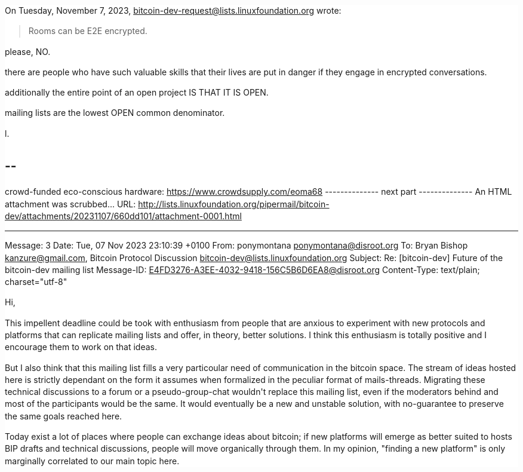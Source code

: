 On Tuesday, November 7, 2023, <bitcoin-dev-request@lists.linuxfoundation.org>
wrote:

> Rooms can be E2E encrypted.

please, NO.

there are people who have such valuable skills that their
lives are put in danger if they engage in encrypted conversations.

additionally the entire point of an open project IS THAT IT IS OPEN.

mailing lists are the lowest OPEN common denominator.

l.


-- 
---
crowd-funded eco-conscious hardware: https://www.crowdsupply.com/eoma68
-------------- next part --------------
An HTML attachment was scrubbed...
URL: <http://lists.linuxfoundation.org/pipermail/bitcoin-dev/attachments/20231107/660dd101/attachment-0001.html>

------------------------------

Message: 3
Date: Tue, 07 Nov 2023 23:10:39 +0100
From: ponymontana <ponymontana@disroot.org>
To: Bryan Bishop <kanzure@gmail.com>, Bitcoin Protocol Discussion
	<bitcoin-dev@lists.linuxfoundation.org>
Subject: Re: [bitcoin-dev] Future of the bitcoin-dev mailing list
Message-ID: <E4FD3276-A3EE-4032-9418-156C5B6D6EA8@disroot.org>
Content-Type: text/plain; charset="utf-8"

Hi, 

This impellent deadline could be took with enthusiasm from people that are anxious to experiment with new protocols and platforms that can replicate mailing lists and offer, in theory, better solutions.
I think this enthusiasm is totally positive and I encourage them to work on that ideas.

But I also think that this mailing list fills a very particoular need of communication in the bitcoin space. 
The stream of ideas hosted here is strictly dependant on the form it assumes when formalized in the peculiar format of mails-threads. 
Migrating these technical discussions to a forum or a pseudo-group-chat wouldn't replace this mailing list, even if the moderators behind and most of the participants would be the same.
It would eventually be a new and unstable solution, with no-guarantee to preserve the same goals reached here.

Today exist a lot of places where people can exchange ideas about bitcoin;
if new platforms will emerge as better suited to hosts BIP drafts and technical discussions, people will move organically through them.
In my opinion, "finding a new platform" is only marginally correlated to our main topic here.
